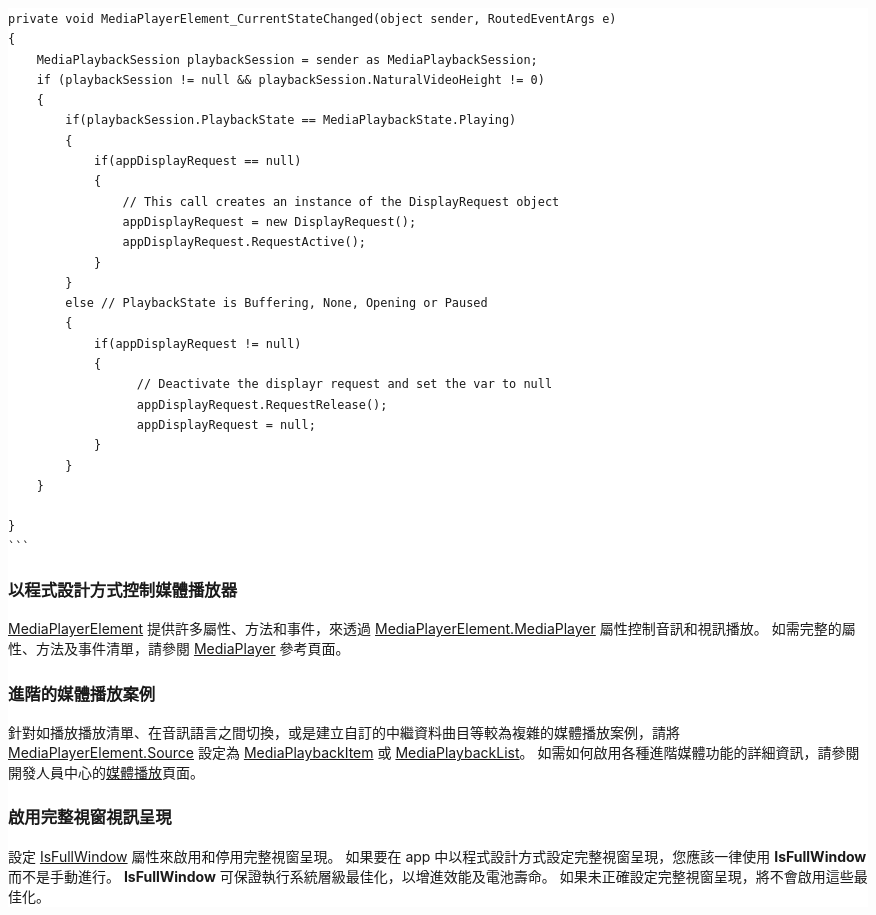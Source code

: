     private void MediaPlayerElement_CurrentStateChanged(object sender, RoutedEventArgs e)
    {
        MediaPlaybackSession playbackSession = sender as MediaPlaybackSession;
        if (playbackSession != null && playbackSession.NaturalVideoHeight != 0)
        {
            if(playbackSession.PlaybackState == MediaPlaybackState.Playing)
            {
                if(appDisplayRequest == null)
                {
                    // This call creates an instance of the DisplayRequest object
                    appDisplayRequest = new DisplayRequest();
                    appDisplayRequest.RequestActive();
                }
            }
            else // PlaybackState is Buffering, None, Opening or Paused
            {
                if(appDisplayRequest != null)
                {
                      // Deactivate the displayr request and set the var to null
                      appDisplayRequest.RequestRelease();
                      appDisplayRequest = null;
                }
            }
        }

    }
    ```

### <a name="control-the-media-player-programmatically"></a>以程式設計方式控制媒體播放器
[MediaPlayerElement](https://msdn.microsoft.com/library/windows/apps/windows.ui.xaml.controls.mediaplayerelement.aspx) 提供許多屬性、方法和事件，來透過 [MediaPlayerElement.MediaPlayer](https://msdn.microsoft.com/library/windows/apps/windows.ui.xaml.controls.mediaplayerelement.mediaplayer.aspx) 屬性控制音訊和視訊播放。 如需完整的屬性、方法及事件清單，請參閱 [MediaPlayer](https://msdn.microsoft.com/library/windows/apps/windows.media.playback.mediaplayer.aspx) 參考頁面。

### <a name="advanced-media-playback-scenarios"></a>進階的媒體播放案例
針對如播放播放清單、在音訊語言之間切換，或是建立自訂的中繼資料曲目等較為複雜的媒體播放案例，請將 [MediaPlayerElement.Source](https://msdn.microsoft.com/library/windows/apps/windows.ui.xaml.controls.mediaplayerelement.source.aspx) 設定為 [MediaPlaybackItem](https://msdn.microsoft.com/library/windows/apps/windows.media.playback.mediaplaybackitem.aspx) 或 [MediaPlaybackList](https://msdn.microsoft.com/library/windows/apps/windows.media.playback.mediaplaybacklist.aspx)。 如需如何啟用各種進階媒體功能的詳細資訊，請參閱開發人員中心的[媒體播放](https://msdn.microsoft.com/windows/uwp/audio-video-camera/media-playback-with-mediasource)頁面。

### <a name="enable-full-window-video-rendering"></a>啟用完整視窗視訊呈現

設定 [IsFullWindow](https://msdn.microsoft.com/library/windows/apps/windows.ui.xaml.controls.mediaplayerelement.isfullwindow.aspx) 屬性來啟用和停用完整視窗呈現。 如果要在 app 中以程式設計方式設定完整視窗呈現，您應該一律使用 **IsFullWindow** 而不是手動進行。 **IsFullWindow** 可保證執行系統層級最佳化，以增進效能及電池壽命。 如果未正確設定完整視窗呈現，將不會啟用這些最佳化。

